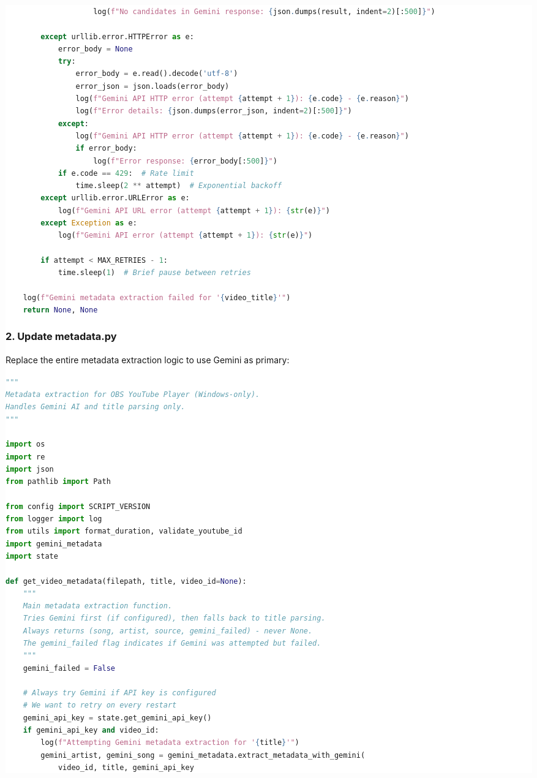 ```python
                    log(f"No candidates in Gemini response: {json.dumps(result, indent=2)[:500]}")
                        
        except urllib.error.HTTPError as e:
            error_body = None
            try:
                error_body = e.read().decode('utf-8')
                error_json = json.loads(error_body)
                log(f"Gemini API HTTP error (attempt {attempt + 1}): {e.code} - {e.reason}")
                log(f"Error details: {json.dumps(error_json, indent=2)[:500]}")
            except:
                log(f"Gemini API HTTP error (attempt {attempt + 1}): {e.code} - {e.reason}")
                if error_body:
                    log(f"Error response: {error_body[:500]}")
            if e.code == 429:  # Rate limit
                time.sleep(2 ** attempt)  # Exponential backoff
        except urllib.error.URLError as e:
            log(f"Gemini API URL error (attempt {attempt + 1}): {str(e)}")
        except Exception as e:
            log(f"Gemini API error (attempt {attempt + 1}): {str(e)}")
            
        if attempt < MAX_RETRIES - 1:
            time.sleep(1)  # Brief pause between retries
            
    log(f"Gemini metadata extraction failed for '{video_title}'")
    return None, None
```

### 2. Update metadata.py
Replace the entire metadata extraction logic to use Gemini as primary:

```python
"""
Metadata extraction for OBS YouTube Player (Windows-only).
Handles Gemini AI and title parsing only.
"""

import os
import re
import json
from pathlib import Path

from config import SCRIPT_VERSION
from logger import log
from utils import format_duration, validate_youtube_id
import gemini_metadata
import state

def get_video_metadata(filepath, title, video_id=None):
    """
    Main metadata extraction function.
    Tries Gemini first (if configured), then falls back to title parsing.
    Always returns (song, artist, source, gemini_failed) - never None.
    The gemini_failed flag indicates if Gemini was attempted but failed.
    """
    gemini_failed = False
    
    # Always try Gemini if API key is configured
    # We want to retry on every restart
    gemini_api_key = state.get_gemini_api_key()
    if gemini_api_key and video_id:
        log(f"Attempting Gemini metadata extraction for '{title}'")
        gemini_artist, gemini_song = gemini_metadata.extract_metadata_with_gemini(
            video_id, title, gemini_api_key
```